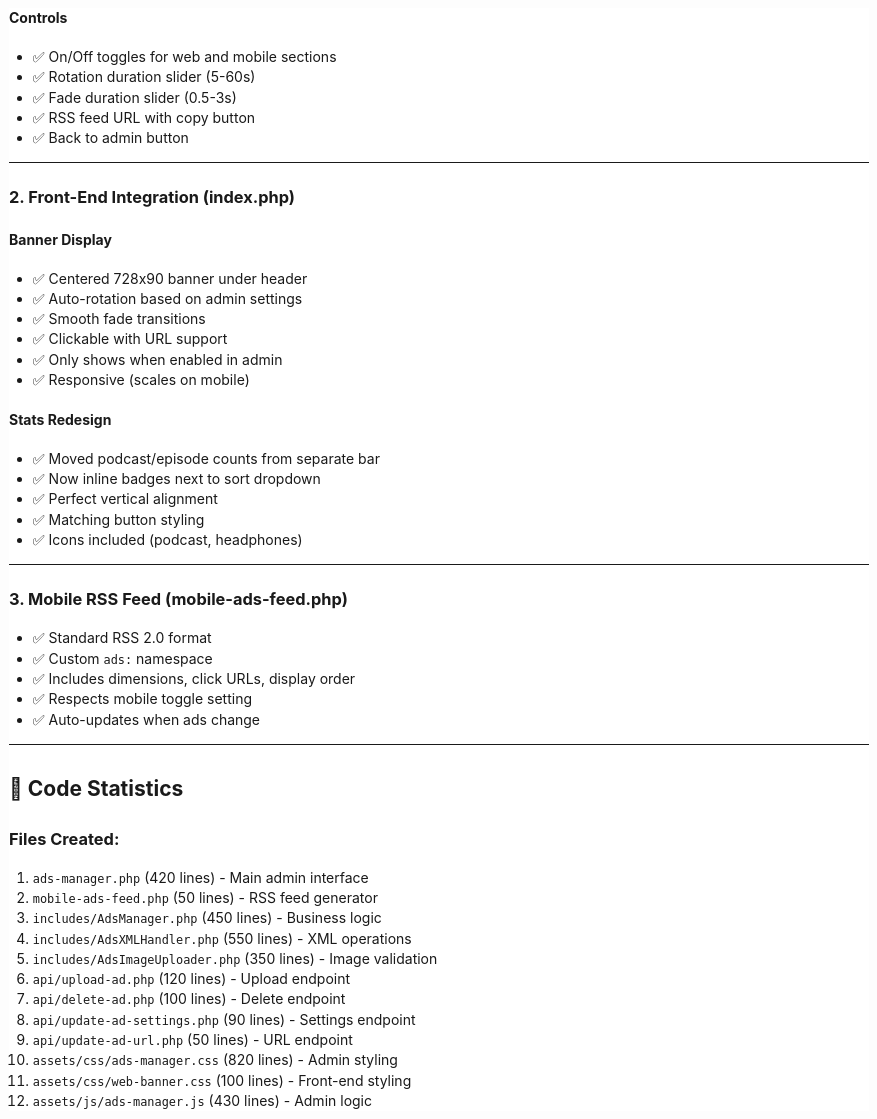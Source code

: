 #### **Controls**
- ✅ On/Off toggles for web and mobile sections
- ✅ Rotation duration slider (5-60s)
- ✅ Fade duration slider (0.5-3s)
- ✅ RSS feed URL with copy button
- ✅ Back to admin button

---

### **2. Front-End Integration (index.php)**

#### **Banner Display**
- ✅ Centered 728x90 banner under header
- ✅ Auto-rotation based on admin settings
- ✅ Smooth fade transitions
- ✅ Clickable with URL support
- ✅ Only shows when enabled in admin
- ✅ Responsive (scales on mobile)

#### **Stats Redesign**
- ✅ Moved podcast/episode counts from separate bar
- ✅ Now inline badges next to sort dropdown
- ✅ Perfect vertical alignment
- ✅ Matching button styling
- ✅ Icons included (podcast, headphones)

---

### **3. Mobile RSS Feed (mobile-ads-feed.php)**

- ✅ Standard RSS 2.0 format
- ✅ Custom `ads:` namespace
- ✅ Includes dimensions, click URLs, display order
- ✅ Respects mobile toggle setting
- ✅ Auto-updates when ads change

---

## 📝 Code Statistics

### **Files Created:**
1. `ads-manager.php` (420 lines) - Main admin interface
2. `mobile-ads-feed.php` (50 lines) - RSS feed generator
3. `includes/AdsManager.php` (450 lines) - Business logic
4. `includes/AdsXMLHandler.php` (550 lines) - XML operations
5. `includes/AdsImageUploader.php` (350 lines) - Image validation
6. `api/upload-ad.php` (120 lines) - Upload endpoint
7. `api/delete-ad.php` (100 lines) - Delete endpoint
8. `api/update-ad-settings.php` (90 lines) - Settings endpoint
9. `api/update-ad-url.php` (50 lines) - URL endpoint
10. `assets/css/ads-manager.css` (820 lines) - Admin styling
11. `assets/css/web-banner.css` (100 lines) - Front-end styling
12. `assets/js/ads-manager.js` (430 lines) - Admin logic
